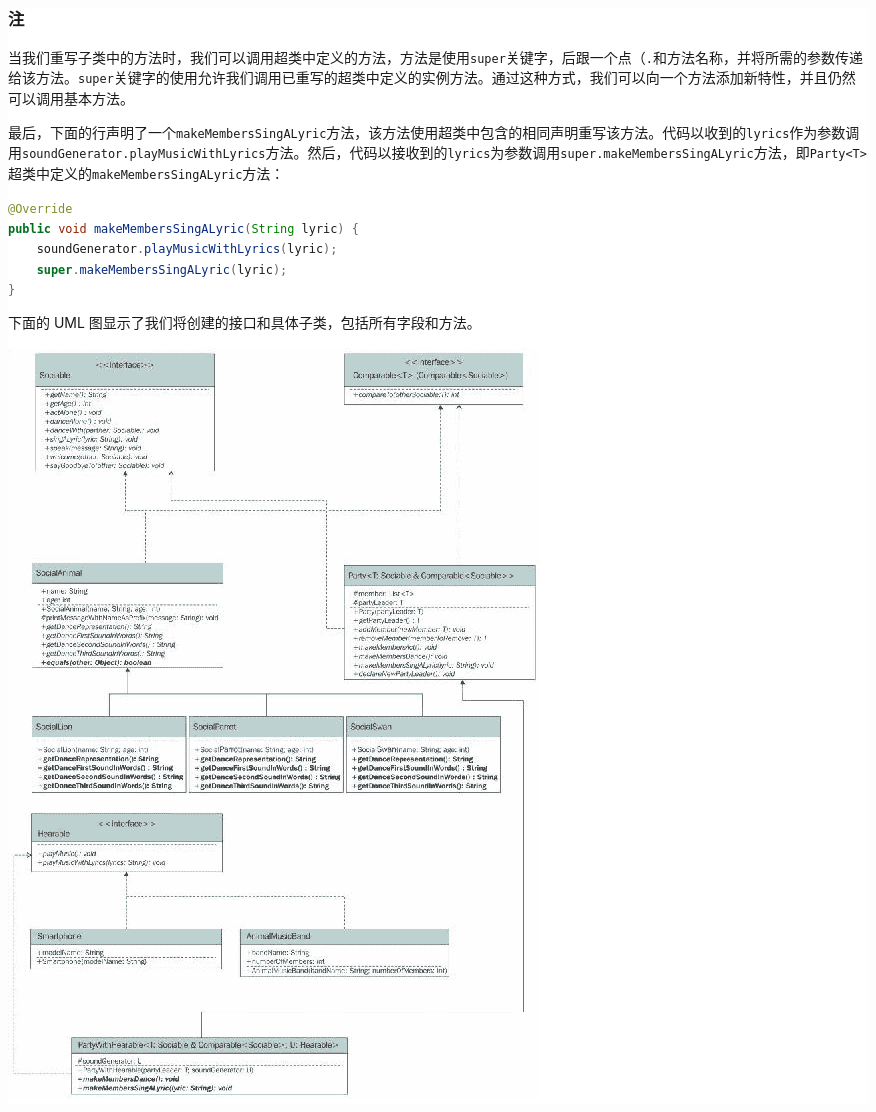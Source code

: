 ### 注

当我们重写子类中的方法时，我们可以调用超类中定义的方法，方法是使用`super`关键字，后跟一个点（`.`和方法名称，并将所需的参数传递给该方法。`super`关键字的使用允许我们调用已重写的超类中定义的实例方法。通过这种方式，我们可以向一个方法添加新特性，并且仍然可以调用基本方法。

最后，下面的行声明了一个`makeMembersSingALyric`方法，该方法使用超类中包含的相同声明重写该方法。代码以收到的`lyrics`作为参数调用`soundGenerator.playMusicWithLyrics`方法。然后，代码以接收到的`lyrics`为参数调用`super.makeMembersSingALyric`方法，即`Party<T>`超类中定义的`makeMembersSingALyric`方法：

```java
@Override
public void makeMembersSingALyric(String lyric) {
    soundGenerator.playMusicWithLyrics(lyric);
    super.makeMembersSingALyric(lyric);
}
```

下面的 UML 图显示了我们将创建的接口和具体子类，包括所有字段和方法。

![Declaring a class that works with two constrained generic types](img/00091.jpeg)
